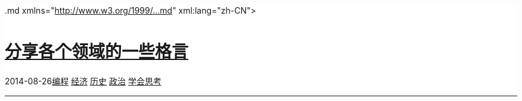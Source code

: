 <!DOCTYPE.md>
.md xmlns="http://www.w3.org/1999/...md" xml:lang="zh-CN">
<head>
<meta http-equiv="Content-Type" content="text.md; charset=utf-8" />
<meta name="generator" content="Python script by program.think@gmail.com" />
<meta name="provider" content="program-think.blogspot.com" />
<link type="text/css" rel="stylesheet" href="../../css/program-think.css" />
<title>分享各个领域的一些格言 - 编程随想的博客</title>
</head>
<body>
<div id="main" style="width:100%;">
<h1><a href="../../index.md" title="回到首页">分享各个领域的一些格言</a></h1>
<div class="post-info"><span class="date-header">2014-08-26</span><a href="../../tags/E7BC96E7A88B.md" class="tag">编程</a> <a href="../../tags/E7BB8FE6B58E.md" class="tag">经济</a> <a href="../../tags/E58E86E58FB2.md" class="tag">历史</a> <a href="../../tags/E694BFE6B2BB.md" class="tag">政治</a> <a href="../../tags/E5ADA6E4BC9AE6809DE88083.md" class="tag">学会思考</a> </div>
<hr>
<div class="post">